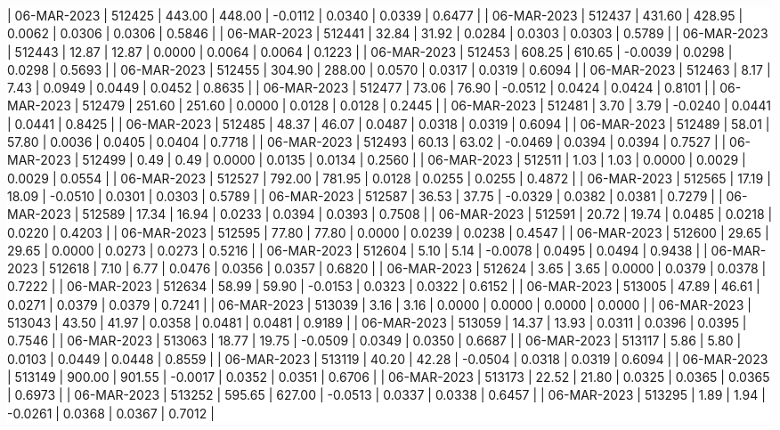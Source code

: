 | 06-MAR-2023 | 512425 | 443.00 | 448.00 | -0.0112 | 0.0340 | 0.0339 | 0.6477 |
| 06-MAR-2023 | 512437 | 431.60 | 428.95 | 0.0062 | 0.0306 | 0.0306 | 0.5846 |
| 06-MAR-2023 | 512441 | 32.84 | 31.92 | 0.0284 | 0.0303 | 0.0303 | 0.5789 |
| 06-MAR-2023 | 512443 | 12.87 | 12.87 | 0.0000 | 0.0064 | 0.0064 | 0.1223 |
| 06-MAR-2023 | 512453 | 608.25 | 610.65 | -0.0039 | 0.0298 | 0.0298 | 0.5693 |
| 06-MAR-2023 | 512455 | 304.90 | 288.00 | 0.0570 | 0.0317 | 0.0319 | 0.6094 |
| 06-MAR-2023 | 512463 | 8.17 | 7.43 | 0.0949 | 0.0449 | 0.0452 | 0.8635 |
| 06-MAR-2023 | 512477 | 73.06 | 76.90 | -0.0512 | 0.0424 | 0.0424 | 0.8101 |
| 06-MAR-2023 | 512479 | 251.60 | 251.60 | 0.0000 | 0.0128 | 0.0128 | 0.2445 |
| 06-MAR-2023 | 512481 | 3.70 | 3.79 | -0.0240 | 0.0441 | 0.0441 | 0.8425 |
| 06-MAR-2023 | 512485 | 48.37 | 46.07 | 0.0487 | 0.0318 | 0.0319 | 0.6094 |
| 06-MAR-2023 | 512489 | 58.01 | 57.80 | 0.0036 | 0.0405 | 0.0404 | 0.7718 |
| 06-MAR-2023 | 512493 | 60.13 | 63.02 | -0.0469 | 0.0394 | 0.0394 | 0.7527 |
| 06-MAR-2023 | 512499 | 0.49 | 0.49 | 0.0000 | 0.0135 | 0.0134 | 0.2560 |
| 06-MAR-2023 | 512511 | 1.03 | 1.03 | 0.0000 | 0.0029 | 0.0029 | 0.0554 |
| 06-MAR-2023 | 512527 | 792.00 | 781.95 | 0.0128 | 0.0255 | 0.0255 | 0.4872 |
| 06-MAR-2023 | 512565 | 17.19 | 18.09 | -0.0510 | 0.0301 | 0.0303 | 0.5789 |
| 06-MAR-2023 | 512587 | 36.53 | 37.75 | -0.0329 | 0.0382 | 0.0381 | 0.7279 |
| 06-MAR-2023 | 512589 | 17.34 | 16.94 | 0.0233 | 0.0394 | 0.0393 | 0.7508 |
| 06-MAR-2023 | 512591 | 20.72 | 19.74 | 0.0485 | 0.0218 | 0.0220 | 0.4203 |
| 06-MAR-2023 | 512595 | 77.80 | 77.80 | 0.0000 | 0.0239 | 0.0238 | 0.4547 |
| 06-MAR-2023 | 512600 | 29.65 | 29.65 | 0.0000 | 0.0273 | 0.0273 | 0.5216 |
| 06-MAR-2023 | 512604 | 5.10 | 5.14 | -0.0078 | 0.0495 | 0.0494 | 0.9438 |
| 06-MAR-2023 | 512618 | 7.10 | 6.77 | 0.0476 | 0.0356 | 0.0357 | 0.6820 |
| 06-MAR-2023 | 512624 | 3.65 | 3.65 | 0.0000 | 0.0379 | 0.0378 | 0.7222 |
| 06-MAR-2023 | 512634 | 58.99 | 59.90 | -0.0153 | 0.0323 | 0.0322 | 0.6152 |
| 06-MAR-2023 | 513005 | 47.89 | 46.61 | 0.0271 | 0.0379 | 0.0379 | 0.7241 |
| 06-MAR-2023 | 513039 | 3.16 | 3.16 | 0.0000 | 0.0000 | 0.0000 | 0.0000 |
| 06-MAR-2023 | 513043 | 43.50 | 41.97 | 0.0358 | 0.0481 | 0.0481 | 0.9189 |
| 06-MAR-2023 | 513059 | 14.37 | 13.93 | 0.0311 | 0.0396 | 0.0395 | 0.7546 |
| 06-MAR-2023 | 513063 | 18.77 | 19.75 | -0.0509 | 0.0349 | 0.0350 | 0.6687 |
| 06-MAR-2023 | 513117 | 5.86 | 5.80 | 0.0103 | 0.0449 | 0.0448 | 0.8559 |
| 06-MAR-2023 | 513119 | 40.20 | 42.28 | -0.0504 | 0.0318 | 0.0319 | 0.6094 |
| 06-MAR-2023 | 513149 | 900.00 | 901.55 | -0.0017 | 0.0352 | 0.0351 | 0.6706 |
| 06-MAR-2023 | 513173 | 22.52 | 21.80 | 0.0325 | 0.0365 | 0.0365 | 0.6973 |
| 06-MAR-2023 | 513252 | 595.65 | 627.00 | -0.0513 | 0.0337 | 0.0338 | 0.6457 |
| 06-MAR-2023 | 513295 | 1.89 | 1.94 | -0.0261 | 0.0368 | 0.0367 | 0.7012 |